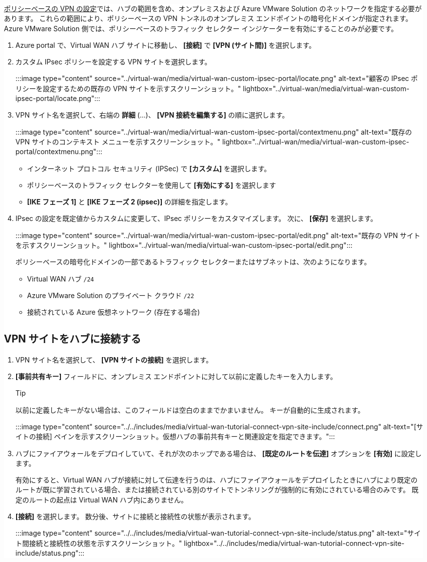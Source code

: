 [ポリシーベースの VPN の設定](../virtual-wan/virtual-wan-custom-ipsec-portal.md)では、ハブの範囲を含め、オンプレミスおよび Azure VMware Solution のネットワークを指定する必要があります。  これらの範囲により、ポリシーベースの VPN トンネルのオンプレミス エンドポイントの暗号化ドメインが指定されます。  Azure VMware Solution 側では、ポリシーベースのトラフィック セレクター インジケーターを有効にすることのみが必要です。 

1. Azure portal で、Virtual WAN ハブ サイトに移動し、 **[接続]** で **[VPN (サイト間)]** を選択します。

2. カスタム IPsec ポリシーを設定する VPN サイトを選択します。

   :::image type="content" source="../virtual-wan/media/virtual-wan-custom-ipsec-portal/locate.png" alt-text="顧客の IPsec ポリシーを設定するための既存の VPN サイトを示すスクリーンショット。" lightbox="../virtual-wan/media/virtual-wan-custom-ipsec-portal/locate.png":::

3. VPN サイト名を選択して、右端の **詳細** (...)、 **[VPN 接続を編集する]** の順に選択します。

   :::image type="content" source="../virtual-wan/media/virtual-wan-custom-ipsec-portal/contextmenu.png" alt-text="既存の VPN サイトのコンテキスト メニューを示すスクリーンショット。" lightbox="../virtual-wan/media/virtual-wan-custom-ipsec-portal/contextmenu.png":::

   - インターネット プロトコル セキュリティ (IPSec) で **[カスタム]** を選択します。

   - ポリシーベースのトラフィック セレクターを使用して **[有効にする]** を選択します

   - **[IKE フェーズ 1]** と **[IKE フェーズ 2 (ipsec)]** の詳細を指定します。 

4. IPsec の設定を既定値からカスタムに変更して、IPsec ポリシーをカスタマイズします。 次に、 **[保存]** を選択します。

   :::image type="content" source="../virtual-wan/media/virtual-wan-custom-ipsec-portal/edit.png" alt-text="既存の VPN サイトを示すスクリーンショット。" lightbox="../virtual-wan/media/virtual-wan-custom-ipsec-portal/edit.png":::

   ポリシーベースの暗号化ドメインの一部であるトラフィック セレクターまたはサブネットは、次のようになります。
    
   - Virtual WAN ハブ `/24`

   - Azure VMware Solution のプライベート クラウド `/22`

   - 接続されている Azure 仮想ネットワーク (存在する場合)

## <a name="connect-your-vpn-site-to-the-hub"></a>VPN サイトをハブに接続する

1. VPN サイト名を選択して、 **[VPN サイトの接続]** を選択します。 

1. **[事前共有キー]** フィールドに、オンプレミス エンドポイントに対して以前に定義したキーを入力します。 

   >[!TIP]
   >以前に定義したキーがない場合は、このフィールドは空白のままでかまいません。 キーが自動的に生成されます。 

   :::image type="content" source="../../includes/media/virtual-wan-tutorial-connect-vpn-site-include/connect.png" alt-text="[サイトの接続] ペインを示すスクリーンショット。仮想ハブの事前共有キーと関連設定を指定できます。"::: 

1. ハブにファイアウォールをデプロイしていて、それが次のホップである場合は、 **[既定のルートを伝達]** オプションを **[有効]** に設定します。 

   有効にすると、Virtual WAN ハブが接続に対して伝達を行うのは、ハブにファイアウォールをデプロイしたときにハブにより既定のルートが既に学習されている場合、または接続されている別のサイトでトンネリングが強制的に有効にされている場合のみです。 既定のルートの起点は Virtual WAN ハブ内にありません。  

1. **[接続]** を選択します。 数分後、サイトに接続と接続性の状態が表示されます。

   :::image type="content" source="../../includes/media/virtual-wan-tutorial-connect-vpn-site-include/status.png" alt-text="サイト間接続と接続性の状態を示すスクリーンショット。" lightbox="../../includes/media/virtual-wan-tutorial-connect-vpn-site-include/status.png":::

